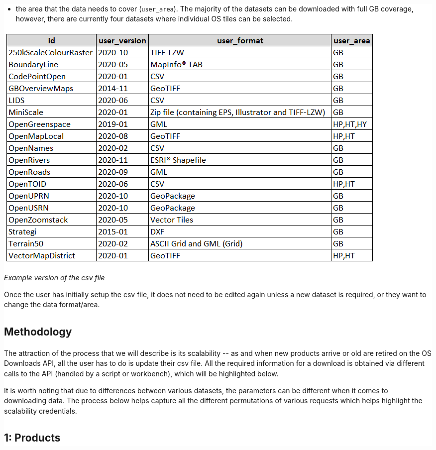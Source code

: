 -   the area that the data needs to cover (`user_area`). The majority of
    the datasets can be downloaded with full GB coverage, however, there
    are currently four datasets where individual OS tiles can be
    selected.

![](./media/image2.png)

*Example version of the csv file*

Once the user has initially setup the csv file, it does not need to be
edited again unless a new dataset is required, or they want to change
the data format/area.

Methodology
-----------

The attraction of the process that we will describe is its scalability
-- as and when new products arrive or old are retired on the OS
Downloads API, all the user has to do is update their csv file. All the
required information for a download is obtained via different calls to
the API (handled by a script or workbench), which will be highlighted
below.

It is worth noting that due to differences between various datasets, the
parameters can be different when it comes to downloading data. The
process below helps capture all the different permutations of various
requests which helps highlight the scalability credentials.

## 1: Products
